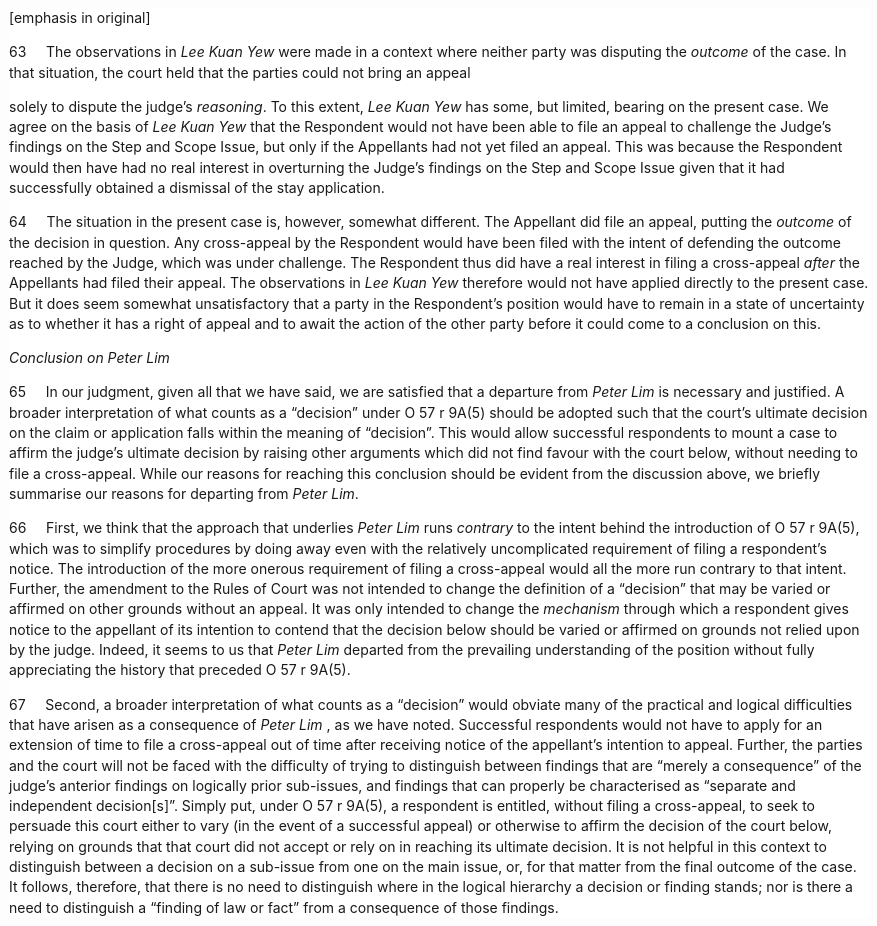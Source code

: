  [emphasis in original] 

63     The observations in _Lee Kuan Yew_ were made in a context where neither party was disputing the _outcome_ of the case. In that situation, the court held that the parties could not bring an appeal 


solely to dispute the judge’s _reasoning_. To this extent, _Lee Kuan Yew_ has some, but limited, bearing on the present case. We agree on the basis of _Lee Kuan Yew_ that the Respondent would not have been able to file an appeal to challenge the Judge’s findings on the Step and Scope Issue, but only if the Appellants had not yet filed an appeal. This was because the Respondent would then have had no real interest in overturning the Judge’s findings on the Step and Scope Issue given that it had successfully obtained a dismissal of the stay application. 

64     The situation in the present case is, however, somewhat different. The Appellant did file an appeal, putting the _outcome_ of the decision in question. Any cross-appeal by the Respondent would have been filed with the intent of defending the outcome reached by the Judge, which was under challenge. The Respondent thus did have a real interest in filing a cross-appeal _after_ the Appellants had filed their appeal. The observations in _Lee Kuan Yew_ therefore would not have applied directly to the present case. But it does seem somewhat unsatisfactory that a party in the Respondent’s position would have to remain in a state of uncertainty as to whether it has a right of appeal and to await the action of the other party before it could come to a conclusion on this. 

_Conclusion on Peter Lim_ 

65     In our judgment, given all that we have said, we are satisfied that a departure from _Peter Lim_ is necessary and justified. A broader interpretation of what counts as a “decision” under O 57 r 9A(5) should be adopted such that the court’s ultimate decision on the claim or application falls within the meaning of “decision”. This would allow successful respondents to mount a case to affirm the judge’s ultimate decision by raising other arguments which did not find favour with the court below, without needing to file a cross-appeal. While our reasons for reaching this conclusion should be evident from the discussion above, we briefly summarise our reasons for departing from _Peter Lim_. 

66     First, we think that the approach that underlies _Peter Lim_ runs _contrary_ to the intent behind the introduction of O 57 r 9A(5), which was to simplify procedures by doing away even with the relatively uncomplicated requirement of filing a respondent’s notice. The introduction of the more onerous requirement of filing a cross-appeal would all the more run contrary to that intent. Further, the amendment to the Rules of Court was not intended to change the definition of a “decision” that may be varied or affirmed on other grounds without an appeal. It was only intended to change the _mechanism_ through which a respondent gives notice to the appellant of its intention to contend that the decision below should be varied or affirmed on grounds not relied upon by the judge. Indeed, it seems to us that _Peter Lim_ departed from the prevailing understanding of the position without fully appreciating the history that preceded O 57 r 9A(5). 

67     Second, a broader interpretation of what counts as a “decision” would obviate many of the practical and logical difficulties that have arisen as a consequence of _Peter Lim_ , as we have noted. Successful respondents would not have to apply for an extension of time to file a cross-appeal out of time after receiving notice of the appellant’s intention to appeal. Further, the parties and the court will not be faced with the difficulty of trying to distinguish between findings that are “merely a consequence” of the judge’s anterior findings on logically prior sub-issues, and findings that can properly be characterised as “separate and independent decision[s]”. Simply put, under O 57 r 9A(5), a respondent is entitled, without filing a cross-appeal, to seek to persuade this court either to vary (in the event of a successful appeal) or otherwise to affirm the decision of the court below, relying on grounds that that court did not accept or rely on in reaching its ultimate decision. It is not helpful in this context to distinguish between a decision on a sub-issue from one on the main issue, or, for that matter from the final outcome of the case. It follows, therefore, that there is no need to distinguish where in the logical hierarchy a decision or finding stands; nor is there a need to distinguish a “finding of law or fact” from a consequence of those findings. 

